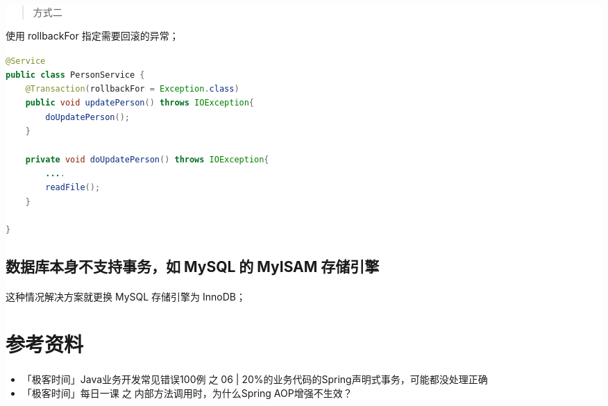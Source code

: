 > 方式二

使用 rollbackFor 指定需要回滚的异常；

```Java
@Service
public class PersonService {
    @Transaction(rollbackFor = Exception.class)
    public void updatePerson() throws IOException{
        doUpdatePerson();
    }

    private void doUpdatePerson() throws IOException{
        ....
        readFile();
    }

}
```

##  数据库本身不支持事务，如 MySQL 的 MyISAM 存储引擎

这种情况解决方案就更换 MySQL 存储引擎为 InnoDB；

# 参考资料

- 「极客时间」Java业务开发常见错误100例 之 06 | 20%的业务代码的Spring声明式事务，可能都没处理正确
- 「极客时间」每日一课 之 内部方法调用时，为什么Spring AOP增强不生效？
